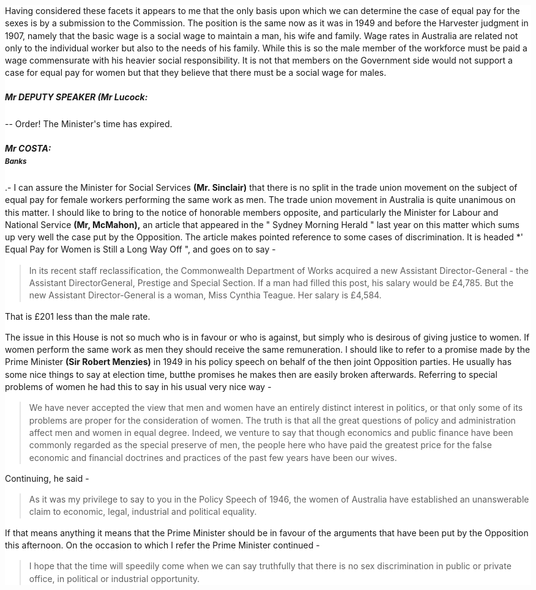 Having considered these facets it appears to me that the only basis upon which we can determine the case of equal pay for the sexes is by a submission to the Commission. The position is the same now as it was in 1949 and before the Harvester judgment in 1907, namely that the basic wage is a social wage to maintain a man, his wife and family. Wage rates in Australia are related not only to the individual worker but also to the needs of his family. While this is so the male member of the workforce must be paid a wage commensurate with his heavier social responsibility. It is not that members on the Government side would not support a case for equal pay for women but that they believe that there must be a social wage for males. 

##### Mr DEPUTY SPEAKER (Mr Lucock:

-- Order! The Minister's time has expired. 

##### Mr COSTA:<br><small class="text-muted">Banks</small>

.- I can assure the Minister for Social Services  **(Mr. Sinclair)**  that there is no split in the trade union movement on the subject of equal pay for female workers performing the same work as men. The trade union movement in Australia is quite unanimous on this matter. I should like to bring to the notice of honorable members opposite, and particularly the Minister for Labour and National Service  **(Mr, McMahon),**  an article that appeared in the " Sydney Morning Herald " last year on this matter which sums up very well the case put by the Opposition. The article makes pointed reference to some cases of discrimination. It is headed *' Equal Pay for Women is Still a Long Way Off ", and goes on to say - 

  >In its recent staff reclassification, the Commonwealth Department of Works acquired a new Assistant Director-General - the Assistant DirectorGeneral, Prestige and Special Section. If a man had filled this post, his salary would be £4,785. But the new Assistant Director-General is a woman, Miss Cynthia Teague. Her salary is £4,584. 

That is £201 less than the male rate. 

The issue in this House is not so much who is in favour or who is against, but simply who is desirous of giving justice to women. If women perform the same work as men they should receive the same remuneration. I should like to refer to a promise made by the Prime Minister  **(Sir Robert Menzies)**  in 1949 in his policy speech on behalf of the then joint Opposition parties. He usually has some nice things to say at election time, butthe promises he makes then are easily broken afterwards. Referring to special problems of women he had this to say in his usual very nice way - 

  >We have never accepted the view that men and women have an entirely distinct interest in politics, or that only some of its problems are proper for the consideration of women. The truth is that all the great questions of policy and administration affect men and women in equal degree. Indeed, we venture to say that though economics and public finance have been commonly regarded as the special preserve of men, the people here who have paid the greatest price for the false economic and financial doctrines and practices of the past few years have been our wives. 

Continuing, he said - 

  >As it was my privilege to say to you in the Policy Speech of 1946, the women of Australia have established an unanswerable claim to economic, legal, industrial and political equality. 

If that means anything it means that the Prime Minister should be in favour of the arguments that have been put by the Opposition this afternoon. On the occasion to which I refer the Prime Minister continued - 

  >I hope that the time will speedily come when we can say truthfully that there is no sex discrimination in public or private office, in political or industrial opportunity. 
